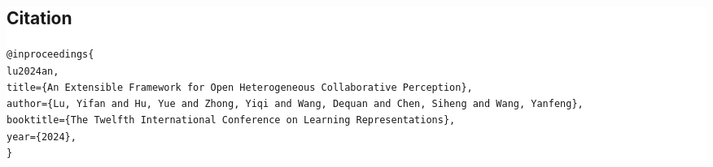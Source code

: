 ## Citation
```
@inproceedings{
lu2024an,
title={An Extensible Framework for Open Heterogeneous Collaborative Perception},
author={Lu, Yifan and Hu, Yue and Zhong, Yiqi and Wang, Dequan and Chen, Siheng and Wang, Yanfeng},
booktitle={The Twelfth International Conference on Learning Representations},
year={2024},
}
```

